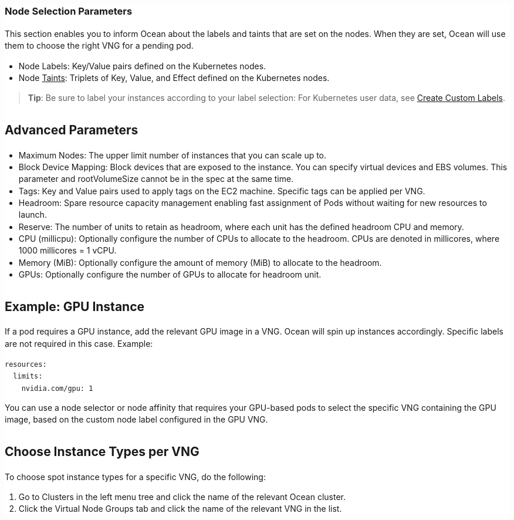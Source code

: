 ### Node Selection Parameters

This section enables you to inform Ocean about the labels and taints that are set on the nodes. When they are set, Ocean will use them to choose the right VNG for a pending pod.

- Node Labels: Key/Value pairs defined on the Kubernetes nodes.
- Node [Taints](https://kubernetes.io/docs/concepts/scheduling-eviction/taint-and-toleration/): Triplets of Key, Value, and Effect defined on the Kubernetes nodes.

> **Tip**: Be sure to label your instances according to your label selection: For Kubernetes user data, see [Create Custom Labels](https://docs.spot.io/ocean/tutorials/create-custom-labels).

## Advanced Parameters

- Maximum Nodes: The upper limit number of instances that you can scale up to.
- Block Device Mapping: Block devices that are exposed to the instance. You can specify virtual devices and EBS volumes. This parameter and rootVolumeSize cannot be in the spec at the same time.
- Tags: Key and Value pairs used to apply tags on the EC2 machine. Specific tags can be applied per VNG.
- Headroom: Spare resource capacity management enabling fast assignment of Pods without waiting for new resources to launch.
- Reserve: The number of units to retain as headroom, where each unit has the defined headroom CPU and memory.
- CPU (millicpu): Optionally configure the number of CPUs to allocate to the headroom. CPUs are denoted in millicores, where 1000 millicores = 1 vCPU.
- Memory (MiB): Optionally configure the amount of memory (MiB) to allocate to the headroom.
- GPUs: Optionally configure the number of GPUs to allocate for headroom unit.

## Example: GPU Instance

If a pod requires a GPU instance, add the relevant GPU image in a VNG. Ocean will spin up instances accordingly. Specific labels are not required in this case. Example:

```
resources:
  limits:
    nvidia.com/gpu: 1
```

You can use a node selector or node affinity that requires your GPU-based pods to select the specific VNG containing the GPU image, based on the custom node label configured in the GPU VNG.

## Choose Instance Types per VNG

To choose spot instance types for a specific VNG, do the following:

1. Go to Clusters in the left menu tree and click the name of the relevant Ocean cluster.
2. Click the Virtual Node Groups tab and click the name of the relevant VNG in the list.

